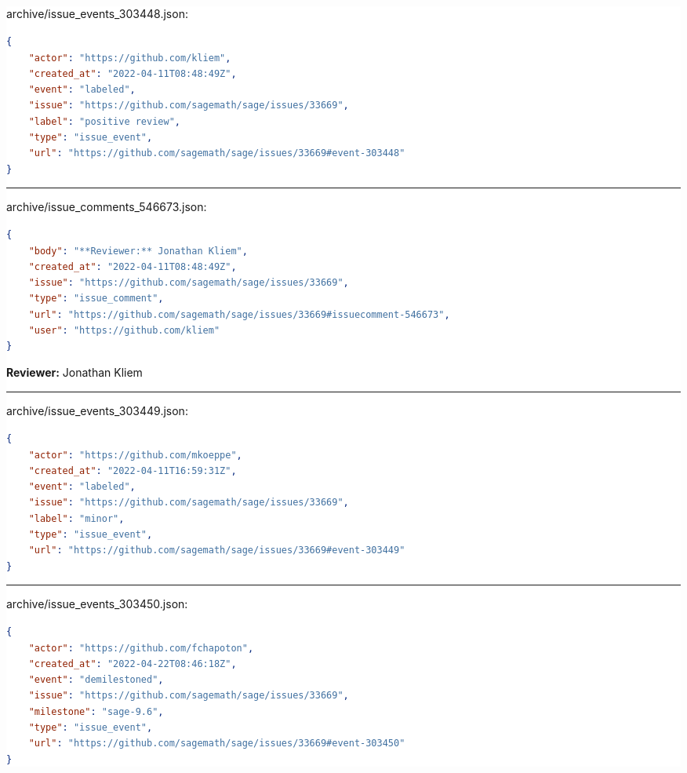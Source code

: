 
archive/issue_events_303448.json:
```json
{
    "actor": "https://github.com/kliem",
    "created_at": "2022-04-11T08:48:49Z",
    "event": "labeled",
    "issue": "https://github.com/sagemath/sage/issues/33669",
    "label": "positive review",
    "type": "issue_event",
    "url": "https://github.com/sagemath/sage/issues/33669#event-303448"
}
```



---

archive/issue_comments_546673.json:
```json
{
    "body": "**Reviewer:** Jonathan Kliem",
    "created_at": "2022-04-11T08:48:49Z",
    "issue": "https://github.com/sagemath/sage/issues/33669",
    "type": "issue_comment",
    "url": "https://github.com/sagemath/sage/issues/33669#issuecomment-546673",
    "user": "https://github.com/kliem"
}
```

**Reviewer:** Jonathan Kliem



---

archive/issue_events_303449.json:
```json
{
    "actor": "https://github.com/mkoeppe",
    "created_at": "2022-04-11T16:59:31Z",
    "event": "labeled",
    "issue": "https://github.com/sagemath/sage/issues/33669",
    "label": "minor",
    "type": "issue_event",
    "url": "https://github.com/sagemath/sage/issues/33669#event-303449"
}
```



---

archive/issue_events_303450.json:
```json
{
    "actor": "https://github.com/fchapoton",
    "created_at": "2022-04-22T08:46:18Z",
    "event": "demilestoned",
    "issue": "https://github.com/sagemath/sage/issues/33669",
    "milestone": "sage-9.6",
    "type": "issue_event",
    "url": "https://github.com/sagemath/sage/issues/33669#event-303450"
}
```
